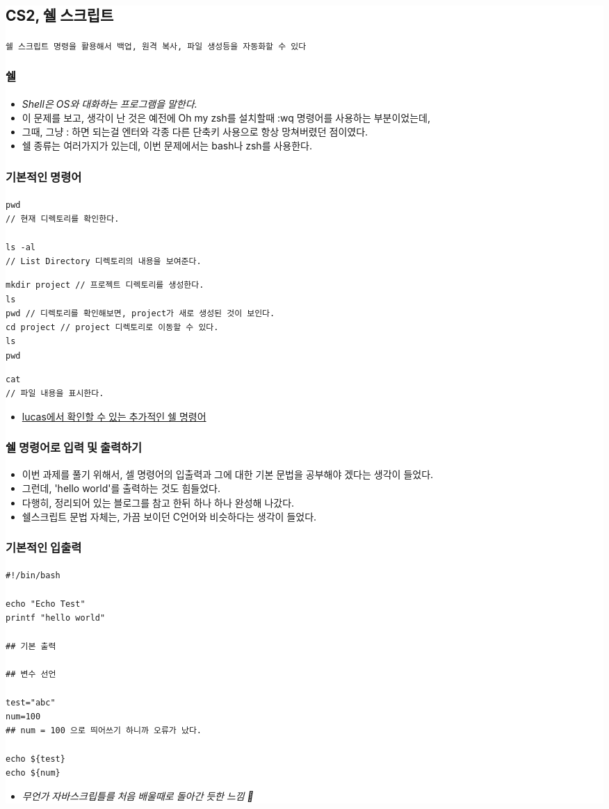## CS2, 쉘 스크립트

`쉘 스크립트 명령을 활용해서 백업, 원격 복사, 파일 생성등을 자동화할 수 있다`

### 쉘

- _Shell은 OS와 대화하는 프로그램을 말한다._
- 이 문제를 보고, 생각이 난 것은 예전에 Oh my zsh를 설치할때 :wq 명령어를 사용하는 부분이었는데, 
- 그때, 그냥 : 하면 되는걸 엔터와 각종 다른 단축키 사용으로 항상 망쳐버렸던 점이였다.
- 쉘 종류는 여러가지가 있는데, 이번 문제에서는 bash나 zsh를 사용한다.

### 기본적인 명령어

```
pwd
// 현재 디렉토리를 확인한다.

ls -al
// List Directory 디렉토리의 내용을 보여준다.
```

```
mkdir project // 프로젝트 디렉토리를 생성한다.
ls
pwd // 디렉토리를 확인해보면, project가 새로 생성된 것이 보인다.
cd project // project 디렉토리로 이동할 수 있다.
ls 
pwd
```

```
cat 
// 파일 내용을 표시한다.
```

- [lucas에서 확인할 수 있는 추가적인 쉘 명령어](https://lucas.codesquad.kr/masters-2022/course/CS-10/linux/%EB%B0%B0%EA%B2%BD-%EC%A7%80%EC%8B%9D)

### 쉘 명령어로 입력 및 출력하기
- 이번 과제를 풀기 위해서, 셀 명령어의 입출력과 그에 대한 기본 문법을 공부해야 겠다는 생각이 들었다.
- 그런데, 'hello world'를 출력하는 것도 힘들었다.
- 다행히, 정리되어 있는 블로그를 참고 한뒤 하나 하나 완성해 나갔다.
- 쉘스크립트 문법 자체는, 가끔 보이던 C언어와 비슷하다는 생각이 들었다.

### 기본적인 입출력
```
#!/bin/bash

echo "Echo Test"
printf "hello world"

## 기본 출력

## 변수 선언

test="abc"
num=100
## num = 100 으로 띄어쓰기 하니까 오류가 났다.

echo ${test}
echo ${num}
```
- _무언가 자바스크립틀를 처음 배울때로 돌아간 듯한 느낌 🥲_
